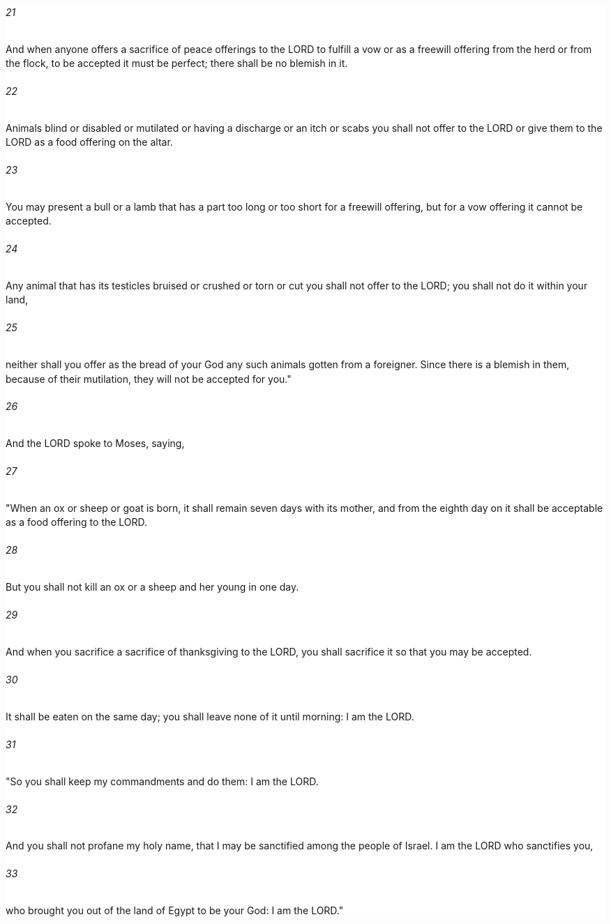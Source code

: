 
###### 21 
And when anyone offers a sacrifice of peace offerings to the LORD to fulfill a vow or as a freewill offering from the herd or from the flock, to be accepted it must be perfect; there shall be no blemish in it. 
 

###### 22 
Animals blind or disabled or mutilated or having a discharge or an itch or scabs you shall not offer to the LORD or give them to the LORD as a food offering on the altar. 
 

###### 23 
You may present a bull or a lamb that has a part too long or too short for a freewill offering, but for a vow offering it cannot be accepted. 
 

###### 24 
Any animal that has its testicles bruised or crushed or torn or cut you shall not offer to the LORD; you shall not do it within your land, 
 

###### 25 
neither shall you offer as the bread of your God any such animals gotten from a foreigner. Since there is a blemish in them, because of their mutilation, they will not be accepted for you."
 
 

###### 26 
And the LORD spoke to Moses, saying, 
 

###### 27 
"When an ox or sheep or goat is born, it shall remain seven days with its mother, and from the eighth day on it shall be acceptable as a food offering to the LORD. 
 

###### 28 
But you shall not kill an ox or a sheep and her young in one day. 
 

###### 29 
And when you sacrifice a sacrifice of thanksgiving to the LORD, you shall sacrifice it so that you may be accepted. 
 

###### 30 
It shall be eaten on the same day; you shall leave none of it until morning: I am the LORD.
 
 

###### 31 
"So you shall keep my commandments and do them: I am the LORD. 
 

###### 32 
And you shall not profane my holy name, that I may be sanctified among the people of Israel. I am the LORD who sanctifies you, 
 

###### 33 
who brought you out of the land of Egypt to be your God: I am the LORD."
